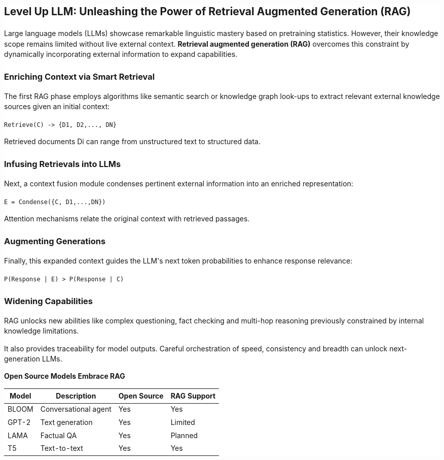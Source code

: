 ## Level Up LLM: Unleashing the Power of Retrieval Augmented Generation (RAG)

Large language models (LLMs) showcase remarkable linguistic mastery based on pretraining statistics. However, their knowledge scope remains limited without live external context. **Retrieval augmented generation (RAG)** overcomes this constraint by dynamically incorporating external information to expand capabilities.

### Enriching Context via Smart Retrieval

The first RAG phase employs algorithms like semantic search or knowledge graph look-ups to extract relevant external knowledge sources given an initial context:

```
Retrieve(C) -> {D1, D2,..., DN}  
```

Retrieved documents Di can range from unstructured text to structured data.

### Infusing Retrievals into LLMs

Next, a context fusion module condenses pertinent external information into an enriched representation:

```
E = Condense({C, D1,...,DN})  
```

Attention mechanisms relate the original context with retrieved passages.

### Augmenting Generations

Finally, this expanded context guides the LLM's next token probabilities to enhance response relevance:

``` 
P(Response | E) > P(Response | C)
```

### Widening Capabilities

RAG unlocks new abilities like complex questioning, fact checking and multi-hop reasoning previously constrained by internal knowledge limitations.

It also provides traceability for model outputs. Careful orchestration of speed, consistency and breadth can unlock next-generation LLMs.


**Open Source Models Embrace RAG**

| Model | Description | Open Source | RAG Support |
|-|-|-|-|   
| BLOOM | Conversational agent | Yes | Yes |     
| GPT-2 | Text generation  | Yes | Limited |
| LAMA  | Factual QA | Yes | Planned |
| T5 | Text-to-text | Yes | Yes |
